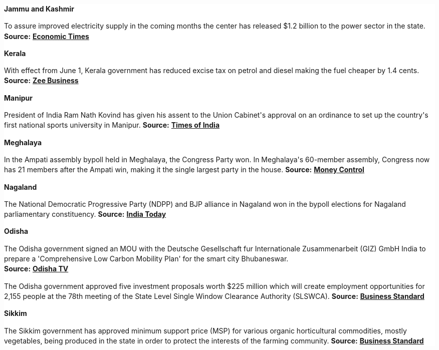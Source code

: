 **Jammu and Kashmir**

To assure improved electricity supply in the coming months the center has released $1.2 billion to the power sector in the state.   
**Source:** [**Economic Times**](https://energy.economictimes.indiatimes.com/news/power/centre-releases-rs-8000-crore-for-power-sector-in-jammu-kashmir/64433120)

**Kerala**

With effect from June 1, Kerala government has reduced excise tax on petrol and diesel making the fuel cheaper by 1.4 cents. 
**Source:** [**Zee Business**](http://zeenews.india.com/economy/petrol-diesel-prices-to-come-down-in-kerala-as-the-state-government-slashes-excise-tax-2112324.html)

**Manipur**

President of India Ram Nath Kovind has given his assent to the Union Cabinet&#39;s approval on an ordinance to set up the country&#39;s first national sports university in Manipur. 
**Source:** [**Times of India**](https://timesofindia.indiatimes.com/sports/more-sports/others/president-nod-on-cabinets-ordinance-to-set-up-first-sports-university-in-manipur/articleshow/64418890.cms)

**Meghalaya**

In the Ampati assembly bypoll held in Meghalaya, the Congress Party won. In Meghalaya&#39;s 60-member assembly, Congress now has 21 members after the Ampati win, making it the single largest party in the house. 
**Source:** [**Money Control**](https://www.moneycontrol.com/news/india/congress-may-stake-claim-to-form-government-in-meghalaya-after-winning-bypoll-2579853.html)

**Nagaland**

The National Democratic Progressive Party (NDPP) and BJP alliance in Nagaland won in the bypoll elections for Nagaland parliamentary constituency.
**Source:** [**India Today**](https://www.indiatoday.in/india/story/ndpp-bjp-victory-in-nagaland-may-effect-change-in-state-politics-1247434-2018-05-31)

**Odisha**

The Odisha government signed an MOU with the Deutsche Gesellschaft fur Internationale Zusammenarbeit (GIZ) GmbH India to prepare a &#39;Comprehensive Low Carbon Mobility Plan&#39; for the smart city Bhubaneswar.   
**Source:** [**Odisha TV**](http://odishatv.in/news/odisha-signs-mou-with-german-giz-for-technical-assistance-on-urban-transport-services-299590)

The Odisha government approved five investment proposals worth $225 million which will create employment opportunities for 2,155 people at the 78th meeting of the State Level Single Window Clearance Authority (SLSWCA). 
**Source:** [**Business Standard**](http://www.business-standard.com/article/economy-policy/job-creation-odisha-okays-rs-15-bn-investments-across-3-industrial-parks-118053100495_1.html)

**Sikkim**

The Sikkim government has approved minimum support price (MSP) for various organic horticultural commodities, mostly vegetables, being produced in the state in order to protect the interests of the farming community. 
**Source:** [**Business Standard**](https://www.business-standard.com/article/pti-stories/sikkim-govt-approves-msp-for-organic-horticultural-commodities-118053001207_1.html)
